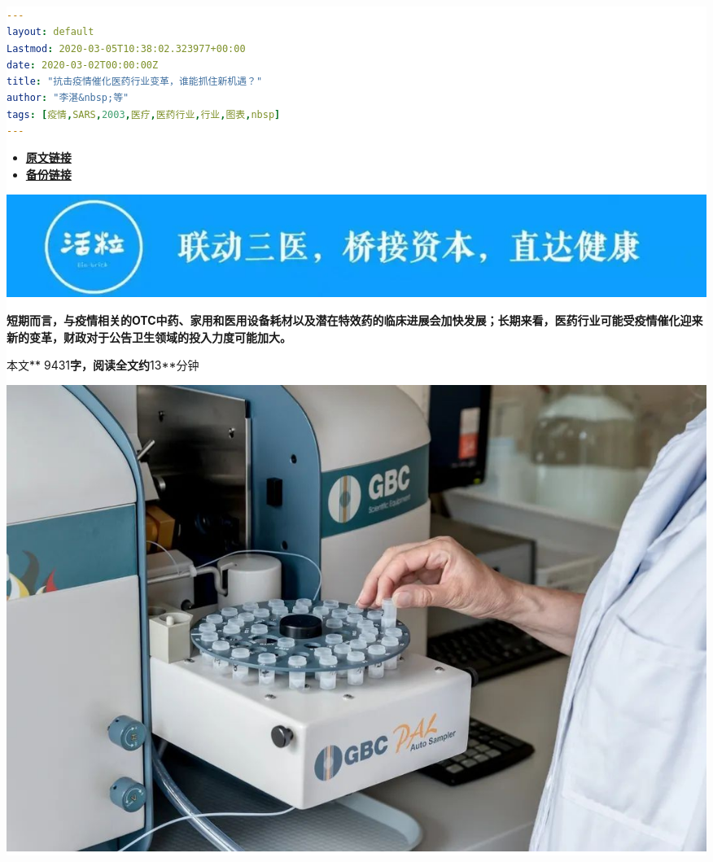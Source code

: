```yaml
---
layout: default
Lastmod: 2020-03-05T10:38:02.323977+00:00
date: 2020-03-02T00:00:00Z
title: "抗击疫情催化医药行业变革，谁能抓住新机遇？"
author: "李湛&nbsp;等"
tags: [疫情,SARS,2003,医疗,医药行业,行业,图表,nbsp]
---
```


* [**原文链接**](https://mp.weixin.qq.com/s/wrWC9yx-PfASjTkpW0ypog)
* [**备份链接**](http://archive.today/cEveb)


![](/images/post/fde22894b217fdff7999f3f03c550654.jpg)

**短期而言，与疫情相关的OTC中药、家用和医用设备耗材以及潜在特效药的临床进展会加快发展；长期来看，医药行业可能受疫情催化迎来新的变革，财政对于公告卫生领域的投入力度可能加大。**

  

本文** 9431**字，阅读全文约**13**分钟

![](/images/post/e7035df89ead5f1d708c9af9916b0e16.jpg)
